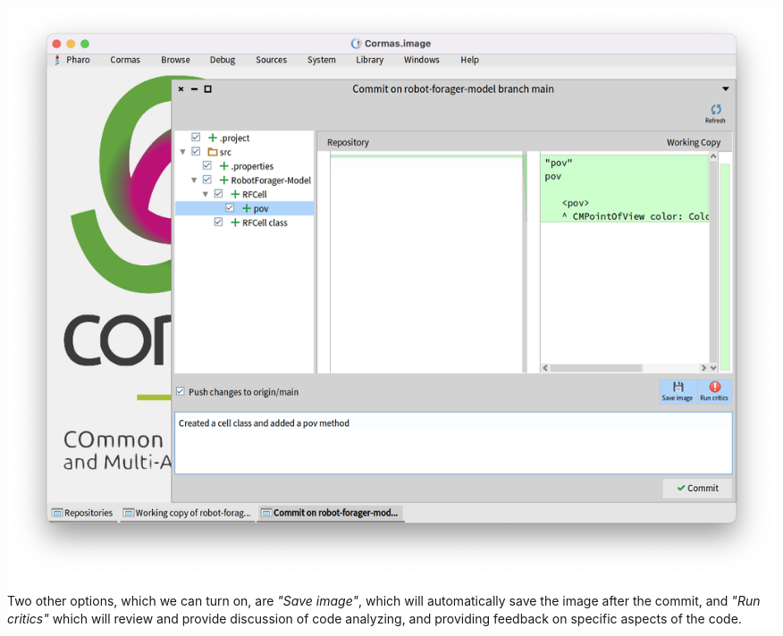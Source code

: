 ![Enter commit message and push](img/18-iceberg-commit-message.png)

Two other options, which we can turn on, are _"Save image"_, which will automatically save the image after the commit, and _"Run critics"_ which will review and provide discussion of code analyzing, and providing feedback on specific aspects of the code.
